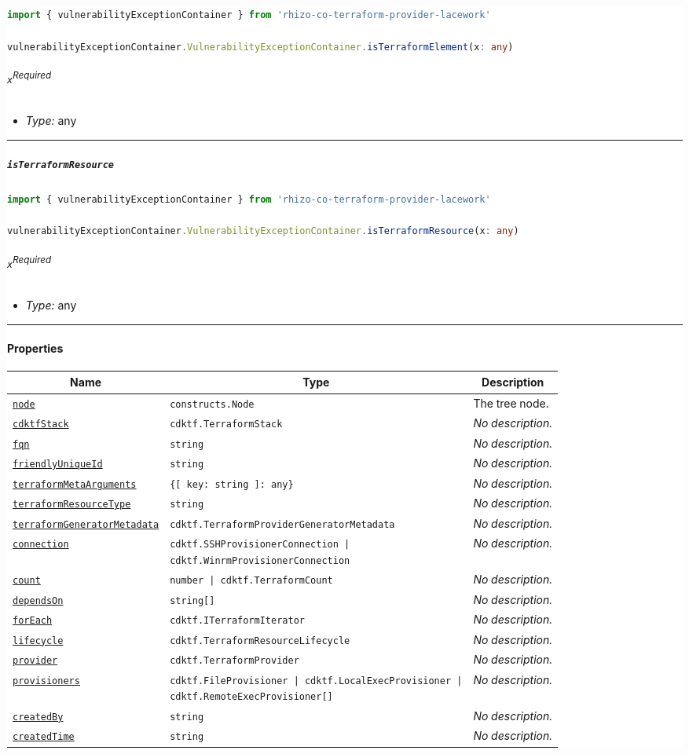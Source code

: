 ```typescript
import { vulnerabilityExceptionContainer } from 'rhizo-co-terraform-provider-lacework'

vulnerabilityExceptionContainer.VulnerabilityExceptionContainer.isTerraformElement(x: any)
```

###### `x`<sup>Required</sup> <a name="x" id="rhizo-co-terraform-provider-lacework.vulnerabilityExceptionContainer.VulnerabilityExceptionContainer.isTerraformElement.parameter.x"></a>

- *Type:* any

---

##### `isTerraformResource` <a name="isTerraformResource" id="rhizo-co-terraform-provider-lacework.vulnerabilityExceptionContainer.VulnerabilityExceptionContainer.isTerraformResource"></a>

```typescript
import { vulnerabilityExceptionContainer } from 'rhizo-co-terraform-provider-lacework'

vulnerabilityExceptionContainer.VulnerabilityExceptionContainer.isTerraformResource(x: any)
```

###### `x`<sup>Required</sup> <a name="x" id="rhizo-co-terraform-provider-lacework.vulnerabilityExceptionContainer.VulnerabilityExceptionContainer.isTerraformResource.parameter.x"></a>

- *Type:* any

---

#### Properties <a name="Properties" id="Properties"></a>

| **Name** | **Type** | **Description** |
| --- | --- | --- |
| <code><a href="#rhizo-co-terraform-provider-lacework.vulnerabilityExceptionContainer.VulnerabilityExceptionContainer.property.node">node</a></code> | <code>constructs.Node</code> | The tree node. |
| <code><a href="#rhizo-co-terraform-provider-lacework.vulnerabilityExceptionContainer.VulnerabilityExceptionContainer.property.cdktfStack">cdktfStack</a></code> | <code>cdktf.TerraformStack</code> | *No description.* |
| <code><a href="#rhizo-co-terraform-provider-lacework.vulnerabilityExceptionContainer.VulnerabilityExceptionContainer.property.fqn">fqn</a></code> | <code>string</code> | *No description.* |
| <code><a href="#rhizo-co-terraform-provider-lacework.vulnerabilityExceptionContainer.VulnerabilityExceptionContainer.property.friendlyUniqueId">friendlyUniqueId</a></code> | <code>string</code> | *No description.* |
| <code><a href="#rhizo-co-terraform-provider-lacework.vulnerabilityExceptionContainer.VulnerabilityExceptionContainer.property.terraformMetaArguments">terraformMetaArguments</a></code> | <code>{[ key: string ]: any}</code> | *No description.* |
| <code><a href="#rhizo-co-terraform-provider-lacework.vulnerabilityExceptionContainer.VulnerabilityExceptionContainer.property.terraformResourceType">terraformResourceType</a></code> | <code>string</code> | *No description.* |
| <code><a href="#rhizo-co-terraform-provider-lacework.vulnerabilityExceptionContainer.VulnerabilityExceptionContainer.property.terraformGeneratorMetadata">terraformGeneratorMetadata</a></code> | <code>cdktf.TerraformProviderGeneratorMetadata</code> | *No description.* |
| <code><a href="#rhizo-co-terraform-provider-lacework.vulnerabilityExceptionContainer.VulnerabilityExceptionContainer.property.connection">connection</a></code> | <code>cdktf.SSHProvisionerConnection \| cdktf.WinrmProvisionerConnection</code> | *No description.* |
| <code><a href="#rhizo-co-terraform-provider-lacework.vulnerabilityExceptionContainer.VulnerabilityExceptionContainer.property.count">count</a></code> | <code>number \| cdktf.TerraformCount</code> | *No description.* |
| <code><a href="#rhizo-co-terraform-provider-lacework.vulnerabilityExceptionContainer.VulnerabilityExceptionContainer.property.dependsOn">dependsOn</a></code> | <code>string[]</code> | *No description.* |
| <code><a href="#rhizo-co-terraform-provider-lacework.vulnerabilityExceptionContainer.VulnerabilityExceptionContainer.property.forEach">forEach</a></code> | <code>cdktf.ITerraformIterator</code> | *No description.* |
| <code><a href="#rhizo-co-terraform-provider-lacework.vulnerabilityExceptionContainer.VulnerabilityExceptionContainer.property.lifecycle">lifecycle</a></code> | <code>cdktf.TerraformResourceLifecycle</code> | *No description.* |
| <code><a href="#rhizo-co-terraform-provider-lacework.vulnerabilityExceptionContainer.VulnerabilityExceptionContainer.property.provider">provider</a></code> | <code>cdktf.TerraformProvider</code> | *No description.* |
| <code><a href="#rhizo-co-terraform-provider-lacework.vulnerabilityExceptionContainer.VulnerabilityExceptionContainer.property.provisioners">provisioners</a></code> | <code>cdktf.FileProvisioner \| cdktf.LocalExecProvisioner \| cdktf.RemoteExecProvisioner[]</code> | *No description.* |
| <code><a href="#rhizo-co-terraform-provider-lacework.vulnerabilityExceptionContainer.VulnerabilityExceptionContainer.property.createdBy">createdBy</a></code> | <code>string</code> | *No description.* |
| <code><a href="#rhizo-co-terraform-provider-lacework.vulnerabilityExceptionContainer.VulnerabilityExceptionContainer.property.createdTime">createdTime</a></code> | <code>string</code> | *No description.* |